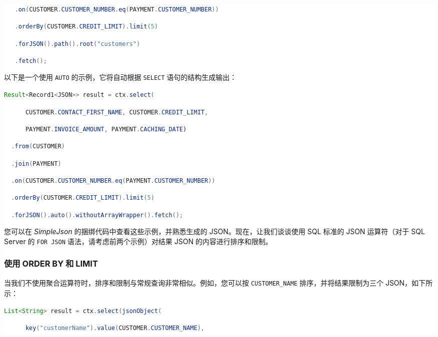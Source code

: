 ```java
   .on(CUSTOMER.CUSTOMER_NUMBER.eq(PAYMENT.CUSTOMER_NUMBER))
```

```java
   .orderBy(CUSTOMER.CREDIT_LIMIT).limit(5)
```

```java
   .forJSON().path().root("customers")
```

```java
   .fetch();
```

以下是一个使用 `AUTO` 的示例，它将自动根据 `SELECT` 语句的结构生成输出：

```java
Result<Record1<JSON>> result = ctx.select(
```

```java
      CUSTOMER.CONTACT_FIRST_NAME, CUSTOMER.CREDIT_LIMIT,
```

```java
      PAYMENT.INVOICE_AMOUNT, PAYMENT.CACHING_DATE)
```

```java
  .from(CUSTOMER)
```

```java
  .join(PAYMENT)
```

```java
  .on(CUSTOMER.CUSTOMER_NUMBER.eq(PAYMENT.CUSTOMER_NUMBER))
```

```java
  .orderBy(CUSTOMER.CREDIT_LIMIT).limit(5)
```

```java
  .forJSON().auto().withoutArrayWrapper().fetch();
```

您可以在 *SimpleJson* 的捆绑代码中查看这些示例，并熟悉生成的 JSON。现在，让我们谈谈使用 SQL 标准的 JSON 运算符（对于 SQL Server 的 `FOR JSON` 语法，请考虑前两个示例）对结果 JSON 的内容进行排序和限制。

### 使用 ORDER BY 和 LIMIT

当我们不使用聚合运算符时，排序和限制与常规查询非常相似。例如，您可以按 `CUSTOMER_NAME` 排序，并将结果限制为三个 JSON，如下所示：

```java
List<String> result = ctx.select(jsonObject(
```

```java
      key("customerName").value(CUSTOMER.CUSTOMER_NAME),
```
